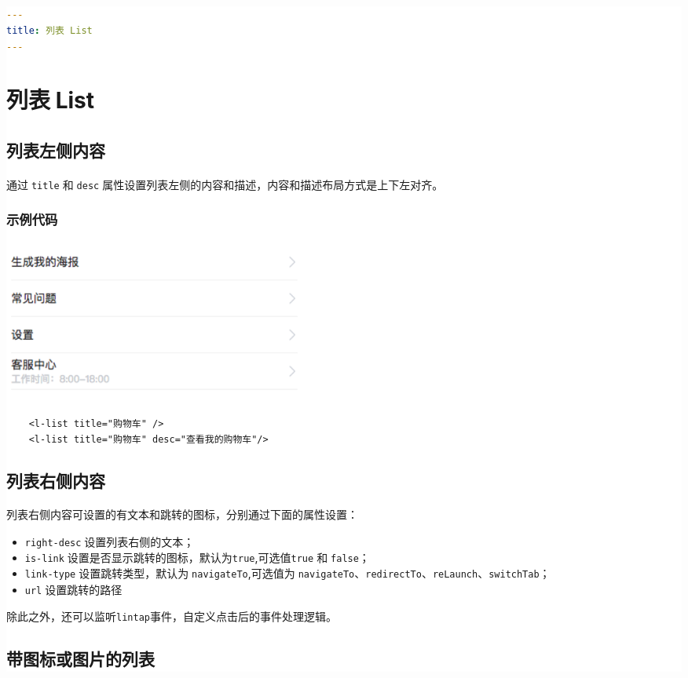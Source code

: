 ```yaml
---
title: 列表 List
---
```


# <H2Icon /> 列表 List

## 列表左侧内容

通过 `title` 和 `desc` 属性设置列表左侧的内容和描述，内容和描述布局方式是上下左对齐。

### 示例代码

<img-wrapper>
<img src="/screenshots/list/image1.png" height="200"/>
</img-wrapper>

```wxml
    <l-list title="购物车" />
    <l-list title="购物车" desc="查看我的购物车"/>
```

## 列表右侧内容

列表右侧内容可设置的有文本和跳转的图标，分别通过下面的属性设置：

- `right-desc` 设置列表右侧的文本；
- `is-link` 设置是否显示跳转的图标，默认为`true`,可选值`true` 和 `false`；
- `link-type` 设置跳转类型，默认为 `navigateTo`,可选值为 `navigateTo`、`redirectTo`、`reLaunch`、`switchTab`；
- `url` 设置跳转的路径

除此之外，还可以监听`lintap`事件，自定义点击后的事件处理逻辑。



## 带图标或图片的列表
